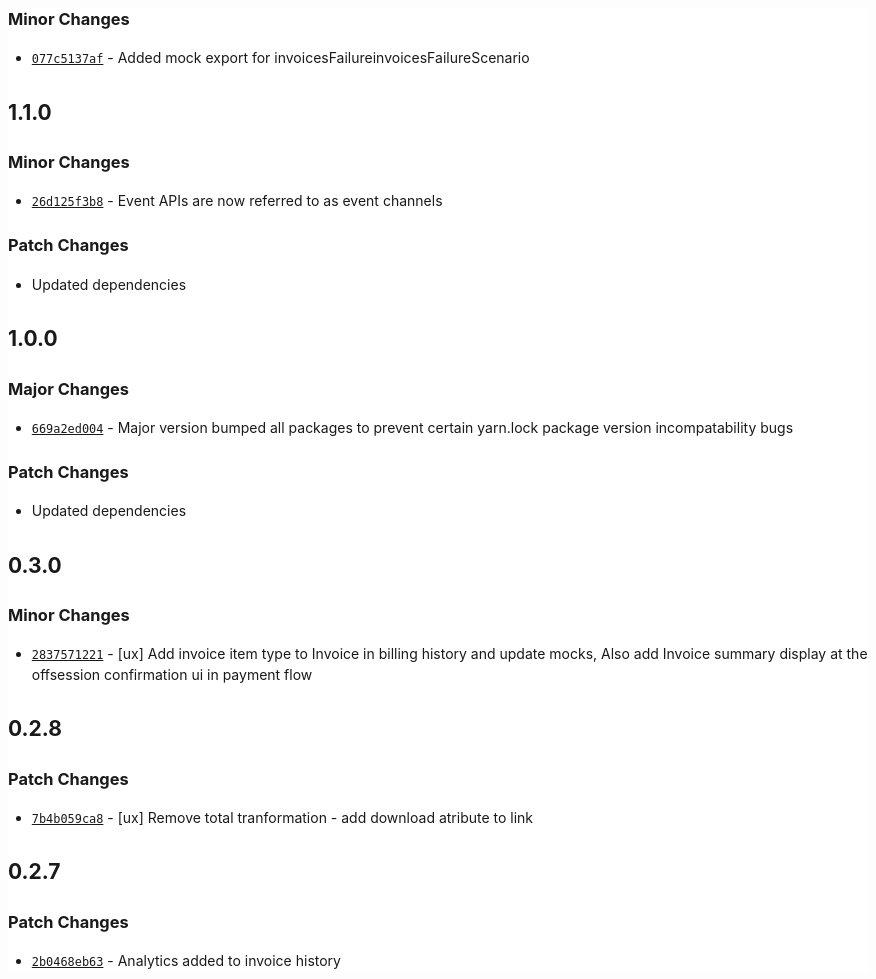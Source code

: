 ### Minor Changes

- [`077c5137af`](https://bitbucket.org/atlassian/atlassian-frontend/commits/077c5137af) - Added mock export for invoicesFailureinvoicesFailureScenario

## 1.1.0

### Minor Changes

- [`26d125f3b8`](https://bitbucket.org/atlassian/atlassian-frontend/commits/26d125f3b8) - Event APIs are now referred to as event channels

### Patch Changes

- Updated dependencies

## 1.0.0

### Major Changes

- [`669a2ed004`](https://bitbucket.org/atlassian/atlassian-frontend/commits/669a2ed004) - Major version bumped all packages to prevent certain yarn.lock package version incompatability bugs

### Patch Changes

- Updated dependencies

## 0.3.0

### Minor Changes

- [`2837571221`](https://bitbucket.org/atlassian/atlassian-frontend/commits/2837571221) - [ux] Add invoice item type to Invoice in billing history and update mocks, Also add Invoice summary display at the offsession confirmation ui in payment flow

## 0.2.8

### Patch Changes

- [`7b4b059ca8`](https://bitbucket.org/atlassian/atlassian-frontend/commits/7b4b059ca8) - [ux] Remove total tranformation - add download atribute to link

## 0.2.7

### Patch Changes

- [`2b0468eb63`](https://bitbucket.org/atlassian/atlassian-frontend/commits/2b0468eb63) - Analytics added to invoice history
